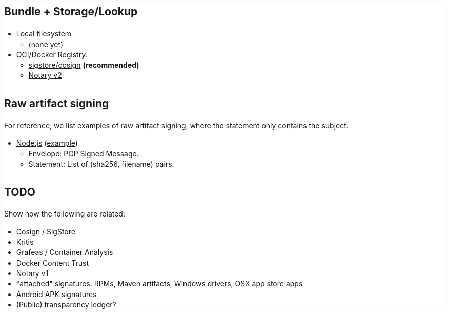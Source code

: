 ## Bundle + Storage/Lookup

-   Local filesystem
    -   (none yet)
-   OCI/Docker Registry:
    -   [sigstore/cosign](https://github.com/sigstore/cosign) **(recommended)**
    -   [Notary v2]

## Raw artifact signing

For reference, we list examples of raw artifact signing, where the statement
only contains the subject.

-   [Node.js](https://github.com/nodejs/node#verifying-binaries)
  ([example](https://nodejs.org/dist/v14.16.0/SHASUMS256.txt.asc))
    -   Envelope: PGP Signed Message.
    -   Statement: List of (sha256, filename) pairs.

## TODO

Show how the following are related:

-   Cosign / SigStore
-   Kritis
-   Grafeas / Container Analysis
-   Docker Content Trust
-   Notary v1
-   "attached" signatures. RPMs, Maven artifacts, Windows drivers, OSX app store
  apps
-   Android APK signatures
-   (Public) transparency ledger?


[binary authorization]: https://cloud.google.com/binary-authorization
[dsse]: https://github.com/secure-systems-lab/dsse/
[jss]: https://jsonenc.info/jss/1.0/
[jws]: https://tools.ietf.org/html/rfc7515
[jwt]: https://tools.ietf.org/html/rfc7519
[notary v2]: https://github.com/notaryproject/nv2
[openpgp]: https://tools.ietf.org/html/rfc4880
[paseto]: https://paseto.io
[spdx]: https://github.com/spdx/spdx-spec
[simple signing]: https://github.com/containers/image/blob/master/docs/containers-signature.5.md
[in-toto v1]: https://github.com/in-toto/docs/blob/master/in-toto-spec.md
[in-toto v2]: https://github.com/in-toto/attestations